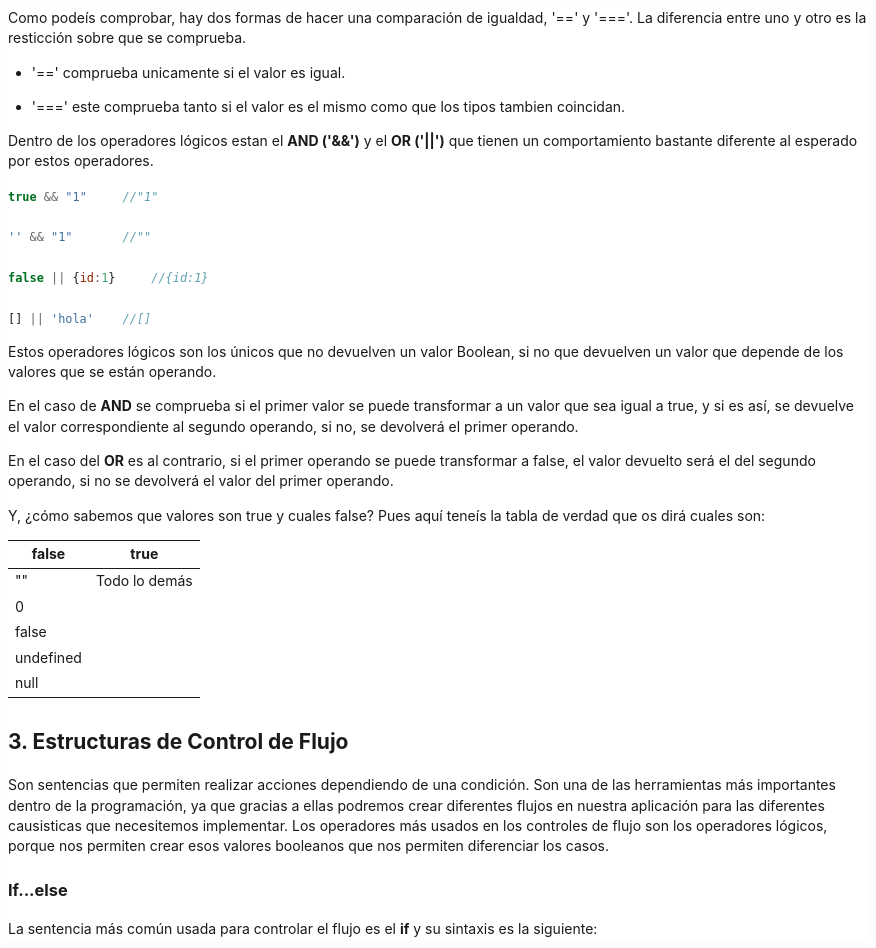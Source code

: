 Como podeís comprobar, hay dos formas de hacer una comparación de igualdad, '==' y '==='. La diferencia entre uno y otro es la resticción sobre que se comprueba.

- '==' comprueba unicamente si el valor es igual.

- '===' este comprueba tanto si el valor es el mismo como que los tipos tambien coincidan.

Dentro de los operadores lógicos estan el __AND ('&&')__ y el __OR ('||')__ que tienen un comportamiento bastante diferente al esperado por estos operadores.

```javascript
true && "1"     //"1"

'' && "1"       //""

false || {id:1}     //{id:1}

[] || 'hola'    //[]
```

Estos operadores lógicos son los únicos que no devuelven un valor Boolean, si no que devuelven un valor que depende de los valores que se están operando.

En el caso de __AND__ se comprueba si el primer valor se puede transformar a un valor que sea igual a true, y si es así, se devuelve el valor correspondiente al segundo operando, si no, se devolverá el primer operando.

En el caso del __OR__ es al contrario, si el primer operando se puede transformar a false, el valor devuelto será el del segundo operando, si no se devolverá el valor del primer operando.

Y, ¿cómo sabemos que valores son true y cuales false? Pues aquí teneís la tabla de verdad que os dirá cuales son:

| false | true |
| ----- | ---- |
| "" | Todo lo demás |
| 0 | |
| false | |
| undefined | |
| null | |

## 3. Estructuras de Control de Flujo

Son sentencias que permiten realizar acciones dependiendo de una condición. Son una de las herramientas más importantes dentro de la programación, ya que gracias a ellas podremos crear diferentes flujos en nuestra aplicación para las diferentes causisticas que necesitemos implementar. Los operadores más usados en los controles de flujo son los operadores lógicos, porque nos permiten crear esos valores booleanos que nos permiten diferenciar los casos.

### If...else

La sentencia más común usada para controlar el flujo es el __if__ y su sintaxis es la siguiente:
